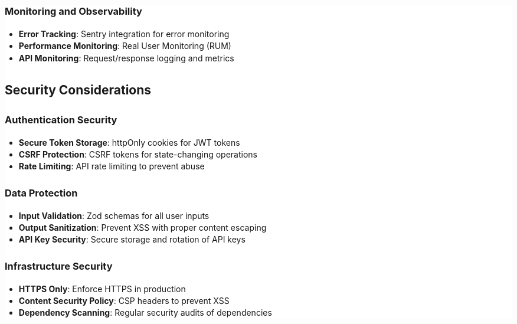 ### Monitoring and Observability
- **Error Tracking**: Sentry integration for error monitoring
- **Performance Monitoring**: Real User Monitoring (RUM)
- **API Monitoring**: Request/response logging and metrics

## Security Considerations

### Authentication Security
- **Secure Token Storage**: httpOnly cookies for JWT tokens
- **CSRF Protection**: CSRF tokens for state-changing operations
- **Rate Limiting**: API rate limiting to prevent abuse

### Data Protection
- **Input Validation**: Zod schemas for all user inputs
- **Output Sanitization**: Prevent XSS with proper content escaping
- **API Key Security**: Secure storage and rotation of API keys

### Infrastructure Security
- **HTTPS Only**: Enforce HTTPS in production
- **Content Security Policy**: CSP headers to prevent XSS
- **Dependency Scanning**: Regular security audits of dependencies